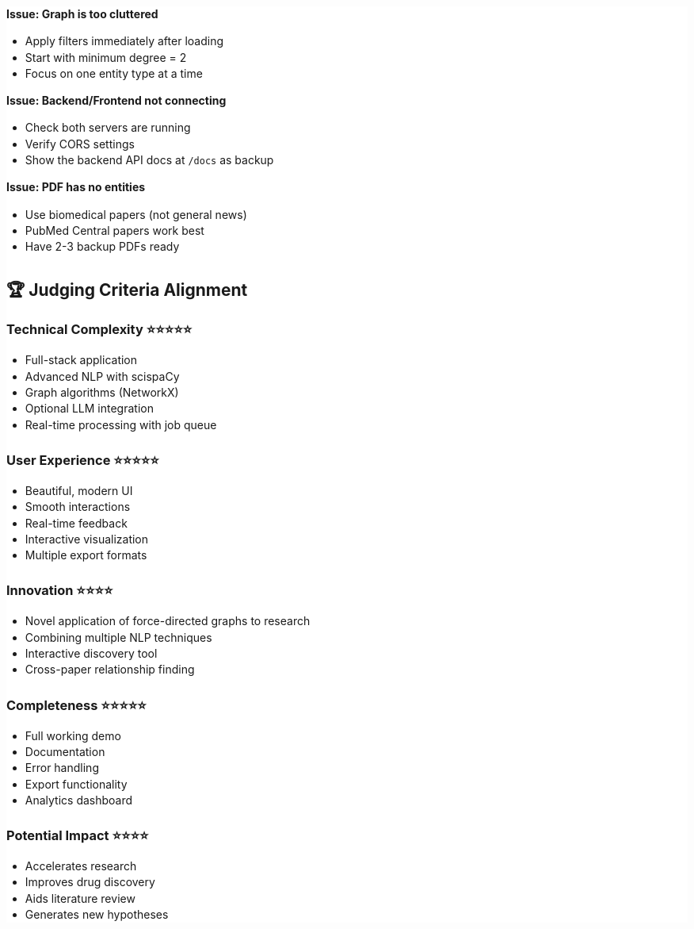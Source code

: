 **Issue: Graph is too cluttered**
- Apply filters immediately after loading
- Start with minimum degree = 2
- Focus on one entity type at a time

**Issue: Backend/Frontend not connecting**
- Check both servers are running
- Verify CORS settings
- Show the backend API docs at `/docs` as backup

**Issue: PDF has no entities**
- Use biomedical papers (not general news)
- PubMed Central papers work best
- Have 2-3 backup PDFs ready

## 🏆 Judging Criteria Alignment

### Technical Complexity ⭐⭐⭐⭐⭐
- Full-stack application
- Advanced NLP with scispaCy
- Graph algorithms (NetworkX)
- Optional LLM integration
- Real-time processing with job queue

### User Experience ⭐⭐⭐⭐⭐
- Beautiful, modern UI
- Smooth interactions
- Real-time feedback
- Interactive visualization
- Multiple export formats

### Innovation ⭐⭐⭐⭐
- Novel application of force-directed graphs to research
- Combining multiple NLP techniques
- Interactive discovery tool
- Cross-paper relationship finding

### Completeness ⭐⭐⭐⭐⭐
- Full working demo
- Documentation
- Error handling
- Export functionality
- Analytics dashboard

### Potential Impact ⭐⭐⭐⭐
- Accelerates research
- Improves drug discovery
- Aids literature review
- Generates new hypotheses
